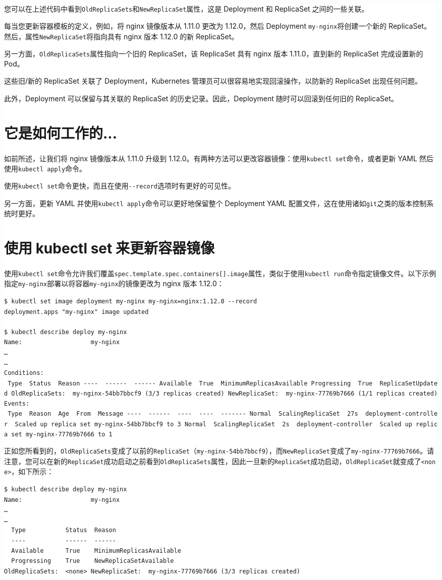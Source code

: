 您可以在上述代码中看到`OldReplicaSets`和`NewReplicaSet`属性，这是 Deployment 和 ReplicaSet 之间的一些关联。

每当您更新容器模板的定义，例如，将 nginx 镜像版本从 1.11.0 更改为 1.12.0，然后 Deployment `my-nginx`将创建一个新的 ReplicaSet。然后，属性`NewReplicaSet`将指向具有 nginx 版本 1.12.0 的新 ReplicaSet。

另一方面，`OldReplicaSets`属性指向一个旧的 ReplicaSet，该 ReplicaSet 具有 nginx 版本 1.11.0，直到新的 ReplicaSet 完成设置新的 Pod。

这些旧/新的 ReplicaSet 关联了 Deployment，Kubernetes 管理员可以很容易地实现回滚操作，以防新的 ReplicaSet 出现任何问题。

此外，Deployment 可以保留与其关联的 ReplicaSet 的历史记录。因此，Deployment 随时可以回滚到任何旧的 ReplicaSet。

# 它是如何工作的...

如前所述，让我们将 nginx 镜像版本从 1.11.0 升级到 1.12.0。有两种方法可以更改容器镜像：使用`kubectl set`命令，或者更新 YAML 然后使用`kubectl apply`命令。

使用`kubectl set`命令更快，而且在使用`--record`选项时有更好的可见性。

另一方面，更新 YAML 并使用`kubectl apply`命令可以更好地保留整个 Deployment YAML 配置文件，这在使用诸如`git`之类的版本控制系统时更好。

# 使用 kubectl set 来更新容器镜像

使用`kubectl set`命令允许我们覆盖`spec.template.spec.containers[].image`属性，类似于使用`kubectl run`命令指定镜像文件。以下示例指定`my-nginx`部署以将容器`my-nginx`的镜像更改为 nginx 版本 1.12.0：

```
$ kubectl set image deployment my-nginx my-nginx=nginx:1.12.0 --record
deployment.apps "my-nginx" image updated

$ kubectl describe deploy my-nginx
Name:                   my-nginx
…
…
Conditions:
 Type  Status  Reason ----  ------  ------ Available  True  MinimumReplicasAvailable Progressing  True  ReplicaSetUpdated OldReplicaSets:  my-nginx-54bb7bbcf9 (3/3 replicas created) NewReplicaSet:  my-nginx-77769b7666 (1/1 replicas created) Events:
 Type  Reason  Age  From  Message ----  ------  ----  ----  ------- Normal  ScalingReplicaSet  27s  deployment-controller  Scaled up replica set my-nginx-54bb7bbcf9 to 3 Normal  ScalingReplicaSet  2s  deployment-controller  Scaled up replica set my-nginx-77769b7666 to 1
```

正如您所看到的，`OldReplicaSets`变成了以前的`ReplicaSet`（`my-nginx-54bb7bbcf9`），而`NewReplicaSet`变成了`my-nginx-77769b7666`。请注意，您可以在新的`ReplicaSet`成功启动之前看到`OldReplicaSets`属性，因此一旦新的`ReplicaSet`成功启动，`OldReplicaSet`就变成了`<none>`，如下所示：

```
$ kubectl describe deploy my-nginx
Name:                   my-nginx
…
…
  Type           Status  Reason
  ----           ------  ------
  Available      True    MinimumReplicasAvailable
  Progressing    True    NewReplicaSetAvailable
OldReplicaSets:  <none> NewReplicaSet:  my-nginx-77769b7666 (3/3 replicas created)
```

